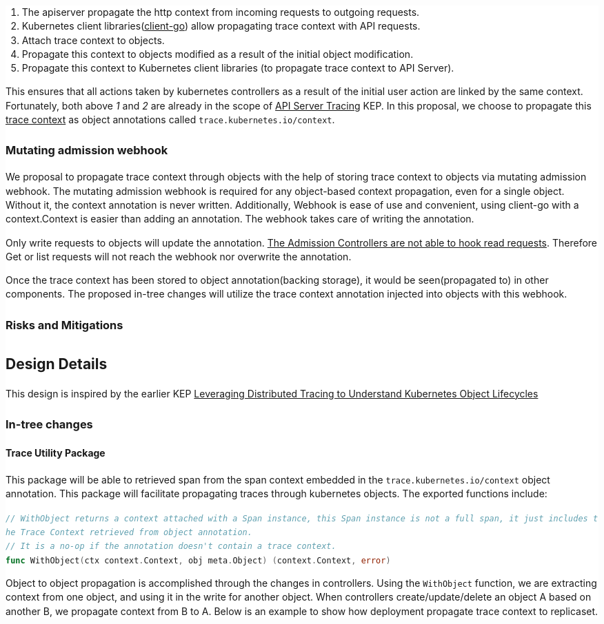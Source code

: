 1. The apiserver propagate the http context from incoming requests to outgoing requests.
2. Kubernetes client libraries([client-go](https://github.com/kubernetes/client-go)) allow propagating trace context with API requests.
3. Attach trace context to objects.
4. Propagate this context to objects modified as a result of the initial object modification.
5. Propagate this context to Kubernetes client libraries (to propagate trace context to API Server).

This ensures that all actions taken by kubernetes controllers as a result of the initial user action are linked by the same context.
Fortunately, both above _1_ and _2_ are already in the scope of [API Server Tracing](https://github.com/kubernetes/enhancements/issues/647) KEP. In this proposal, we choose to propagate this [trace context](https://www.w3.org/TR/trace-context) as object annotations called `trace.kubernetes.io/context`.

###  Mutating admission webhook

We proposal to propagate trace context through objects with the help of storing trace context to objects via mutating admission webhook. The mutating admission webhook is required for any object-based context propagation, even for a single object. Without it, the context annotation is never written.
Additionally,  Webhook is ease of use and convenient, using client-go with a context.Context is easier than adding an annotation. The webhook takes care of writing the annotation.

Only write requests to objects will update the annotation. [The Admission Controllers are not able to hook read requests](https://kubernetes.io/docs/reference/access-authn-authz/admission-controllers/#what-are-they). Therefore Get or list requests will not reach the webhook nor overwrite the annotation.

Once the trace context has been stored to object annotation(backing storage), it would be seen(propagated to) in other components. The proposed in-tree changes will utilize the trace context annotation injected into objects with this webhook.

### Risks and Mitigations



## Design Details

This design is inspired by the earlier KEP [Leveraging Distributed Tracing to Understand Kubernetes Object Lifecycles](https://github.com/kubernetes/enhancements/pull/650)

### In-tree changes

#### Trace Utility Package

This package will be able to retrieved span from the span context embedded in the `trace.kubernetes.io/context` object annotation. This package will facilitate propagating traces through kubernetes objects. The exported functions include:

```go
// WithObject returns a context attached with a Span instance, this Span instance is not a full span, it just includes the Trace Context retrieved from object annotation.
// It is a no-op if the annotation doesn't contain a trace context.
func WithObject(ctx context.Context, obj meta.Object) (context.Context, error)
```
Object to object propagation is accomplished through the changes in controllers. Using the `WithObject` function, we are extracting context from one object, and using it in the write for another object.
When controllers create/update/delete an object A based on another B, we propagate context from B to A. Below is an example to show how deployment propagate trace context  to replicaset.
